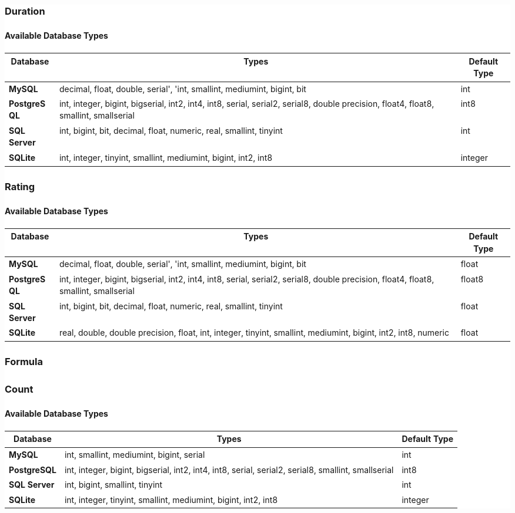 



### Duration

#### Available Database Types


|Database| Types| Default Type|
|-----|----------|----------|
|**MySQL**|decimal, float, double, serial', 'int, smallint, mediumint, bigint, bit|int|
|**PostgreSQL**|int, integer, bigint, bigserial, int2, int4, int8, serial, serial2, serial8, double precision, float4, float8, smallint, smallserial|int8|
|**SQL Server**|int, bigint, bit, decimal, float, numeric, real, smallint, tinyint|int|
|**SQLite**|int, integer, tinyint, smallint, mediumint, bigint, int2, int8|integer|





### Rating

#### Available Database Types


|Database| Types| Default Type|
|-----|----------|----------|
|**MySQL**|decimal, float, double, serial', 'int, smallint, mediumint, bigint, bit|float|
|**PostgreSQL**|int, integer, bigint, bigserial, int2, int4, int8, serial, serial2, serial8, double precision, float4, float8, smallint, smallserial|float8|
|**SQL Server**|int, bigint, bit, decimal, float, numeric, real, smallint, tinyint|float|
|**SQLite**|real, double, double precision, float, int, integer, tinyint, smallint, mediumint, bigint, int2, int8, numeric|float|





### Formula





### Count

#### Available Database Types



|Database| Types| Default Type|
|-----|----------|----------|
|**MySQL**|int, smallint, mediumint, bigint, serial|int|
|**PostgreSQL**|int, integer, bigint, bigserial, int2, int4, int8, serial, serial2, serial8, smallint, smallserial|int8|
|**SQL Server**|int, bigint, smallint, tinyint|int|
|**SQLite**|int, integer, tinyint, smallint, mediumint, bigint, int2, int8|integer|
